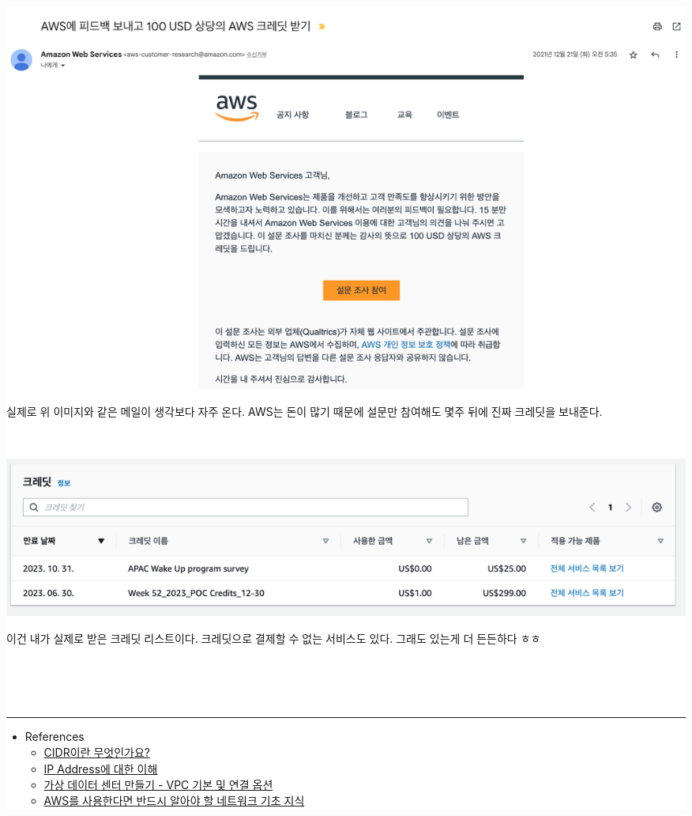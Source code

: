 ![credit-01](https://github.com/AmyJJung/blog/blob/main/images/aws_image/credit-01.png?raw=true)

실제로 위 이미지와 같은 메일이 생각보다 자주 온다. AWS는 돈이 많기 때문에 설문만 참여해도 몇주 뒤에 진짜 크레딧을 보내준다. 

<br>

![credit-02](https://github.com/AmyJJung/blog/blob/main/images/aws_image/credit-02.png?raw=true)

이건 내가 실제로 받은 크레딧 리스트이다. 크레딧으로 결제할 수 없는 서비스도 있다. 그래도 있는게 더 든든하다 ㅎㅎ 

<br>

<br>

<br>

----

- References
  - [CIDR이란 무엇인가요?](https://aws.amazon.com/ko/what-is/cidr/?nc1=h_ls)
  - [IP Address에 대한 이해](https://sudo-minz.tistory.com/14)
  - [가상 데이터 센터 만들기 - VPC 기본 및 연결 옵션](https://www.youtube.com/watch?v=R1UWYQYTPKo)
  - [AWS를 사용한다면 반드시 알아야 할 네트워크 기초 지식](https://www.youtube.com/watch?v=vCNexbgYmQ8)














